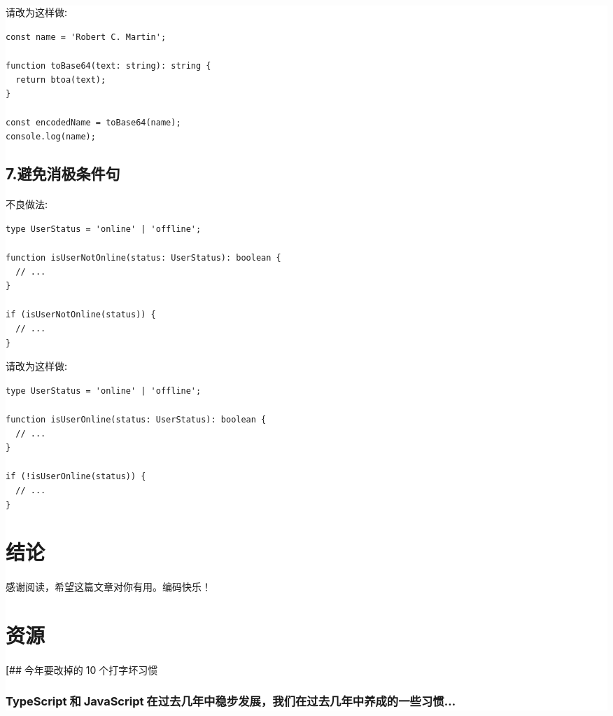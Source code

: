请改为这样做:

```
const name = 'Robert C. Martin';

function toBase64(text: string): string {
  return btoa(text);
}

const encodedName = toBase64(name);
console.log(name);
```

## 7.避免消极条件句

不良做法:

```
type UserStatus = 'online' | 'offline';

function isUserNotOnline(status: UserStatus): boolean {
  // ...
}

if (isUserNotOnline(status)) {
  // ...
}
```

请改为这样做:

```
type UserStatus = 'online' | 'offline';

function isUserOnline(status: UserStatus): boolean {
  // ...
}

if (!isUserOnline(status)) {
  // ...
}
```

# 结论

感谢阅读，希望这篇文章对你有用。编码快乐！

# 资源

[](https://startup-cto.net/10-bad-typescript-habits-to-break-this-year/) [## 今年要改掉的 10 个打字坏习惯

### TypeScript 和 JavaScript 在过去几年中稳步发展，我们在过去几年中养成的一些习惯…
